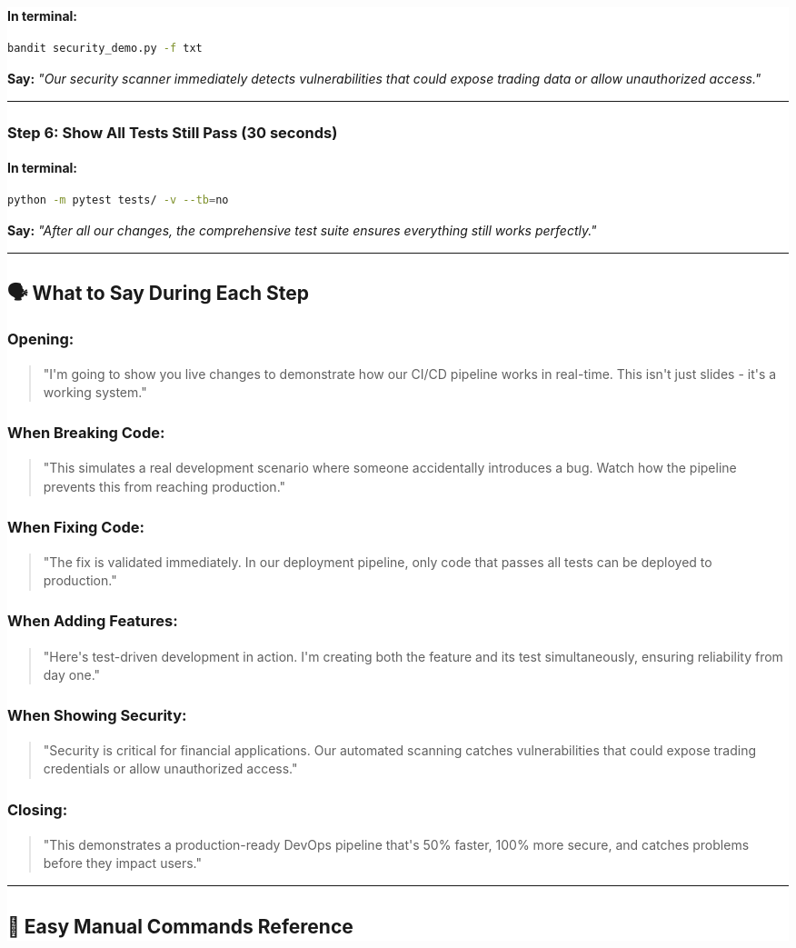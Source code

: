 **In terminal:**
```bash
bandit security_demo.py -f txt
```

**Say:** *"Our security scanner immediately detects vulnerabilities that could expose trading data or allow unauthorized access."*

---

### **Step 6: Show All Tests Still Pass** (30 seconds)

**In terminal:**
```bash
python -m pytest tests/ -v --tb=no
```

**Say:** *"After all our changes, the comprehensive test suite ensures everything still works perfectly."*

---

## 🗣️ **What to Say During Each Step**

### **Opening:**
> "I'm going to show you live changes to demonstrate how our CI/CD pipeline works in real-time. This isn't just slides - it's a working system."

### **When Breaking Code:**
> "This simulates a real development scenario where someone accidentally introduces a bug. Watch how the pipeline prevents this from reaching production."

### **When Fixing Code:**
> "The fix is validated immediately. In our deployment pipeline, only code that passes all tests can be deployed to production."

### **When Adding Features:**
> "Here's test-driven development in action. I'm creating both the feature and its test simultaneously, ensuring reliability from day one."

### **When Showing Security:**
> "Security is critical for financial applications. Our automated scanning catches vulnerabilities that could expose trading credentials or allow unauthorized access."

### **Closing:**
> "This demonstrates a production-ready DevOps pipeline that's 50% faster, 100% more secure, and catches problems before they impact users."

---

## 🎯 **Easy Manual Commands Reference**
